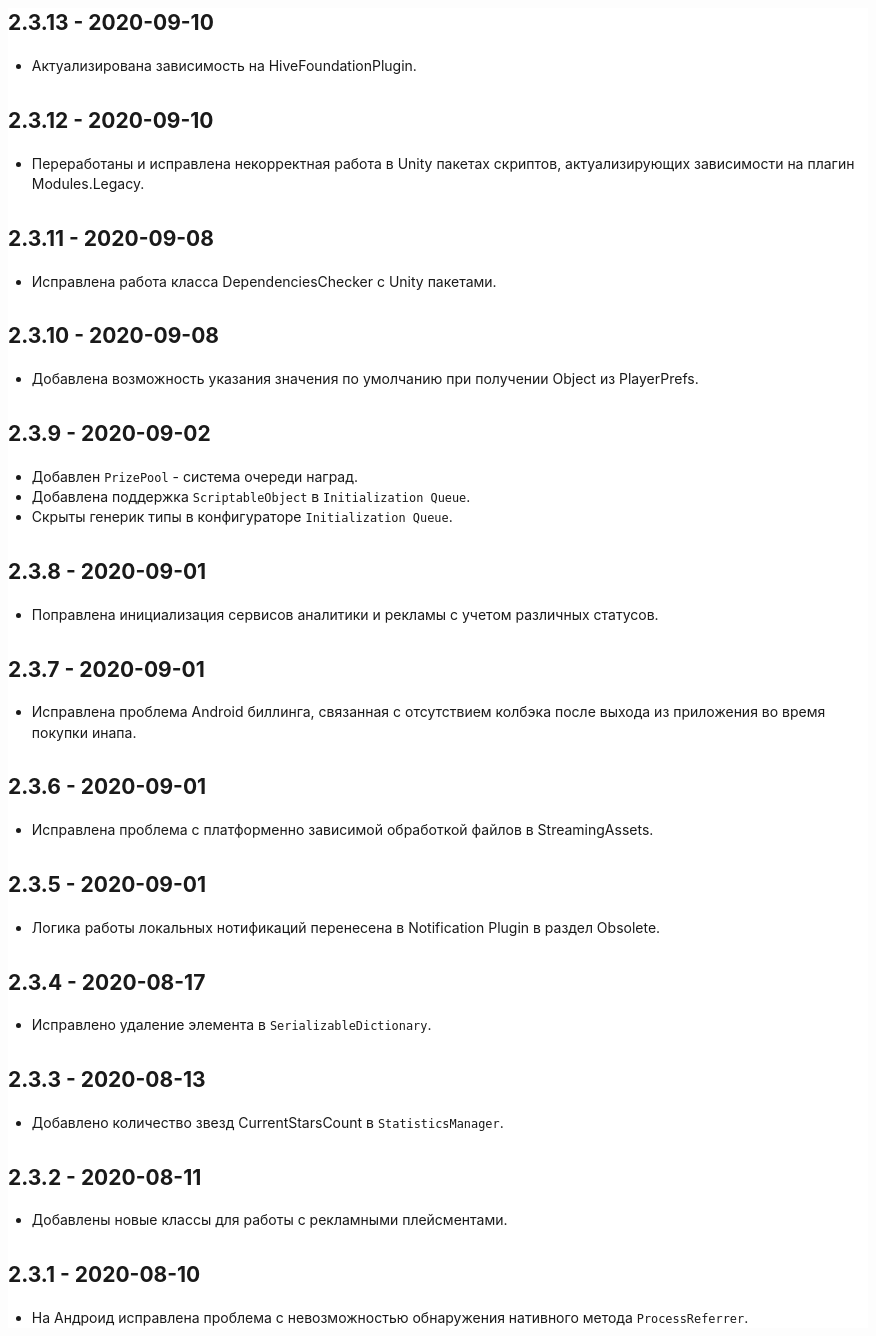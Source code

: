 ## 2.3.13 - 2020-09-10
* Актуализирована зависимость на HiveFoundationPlugin.

## 2.3.12 - 2020-09-10
* Переработаны и исправлена некорректная работа в Unity пакетах скриптов, актуализирующих зависимости на плагин Modules.Legacy.

## 2.3.11 - 2020-09-08
* Исправлена работа класса DependenciesChecker с Unity пакетами.

## 2.3.10 - 2020-09-08
* Добавлена возможность указания значения по умолчанию при получении Object из PlayerPrefs.

## 2.3.9 - 2020-09-02
* Добавлен `PrizePool` - система очереди наград.
* Добавлена поддержка `ScriptableObject` в `Initialization Queue`.
* Скрыты генерик типы в конфигураторе `Initialization Queue`.

## 2.3.8 - 2020-09-01
* Поправлена инициализация сервисов аналитики и рекламы с учетом различных статусов.

## 2.3.7 - 2020-09-01
* Исправлена проблема Android биллинга, связанная с отсутствием колбэка после выхода из приложения во время покупки инапа.

## 2.3.6 - 2020-09-01
* Исправлена проблема с платформенно зависимой обработкой файлов в StreamingAssets.

## 2.3.5 - 2020-09-01
* Логика работы локальных нотификаций перенесена в Notification Plugin в раздел Obsolete.

## 2.3.4 - 2020-08-17
* Исправлено удаление элемента в `SerializableDictionary`.

## 2.3.3 - 2020-08-13
* Добавлено количество звезд CurrentStarsCount в `StatisticsManager`.

## 2.3.2 - 2020-08-11
* Добавлены новые классы для работы с рекламными плейсментами.

## 2.3.1 - 2020-08-10
* На Андроид исправлена проблема с невозможностью обнаружения нативного метода `ProcessReferrer`.
